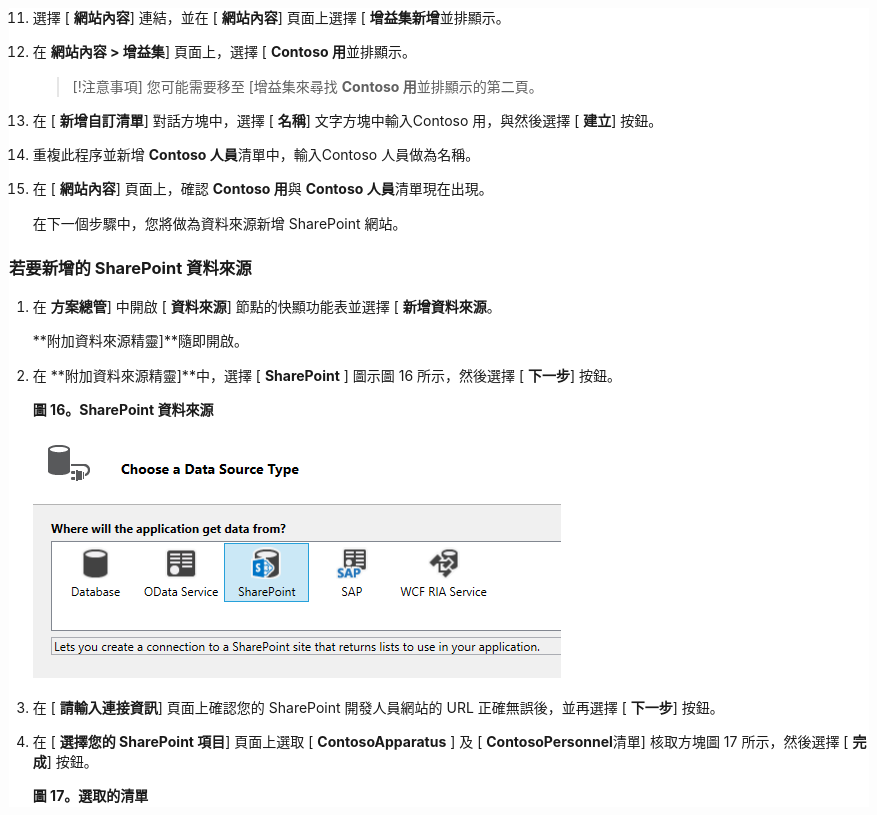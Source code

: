 11. 選擇 [ **網站內容**] 連結，並在 [ **網站內容**] 頁面上選擇 [ **增益集新增**並排顯示。
    
  
12. 在 **網站內容 > 增益集**] 頁面上，選擇 [ **Contoso 用**並排顯示。
    
    > [!注意事項]
      > 您可能需要移至 [增益集來尋找 **Contoso 用**並排顯示的第二頁。
13. 在 [ **新增自訂清單**] 對話方塊中，選擇 [ **名稱**] 文字方塊中輸入Contoso 用，與然後選擇 [ **建立**] 按鈕。
    
  
14. 重複此程序並新增 **Contoso 人員**清單中，輸入Contoso 人員做為名稱。
    
  
15. 在 [ **網站內容**] 頁面上，確認 **Contoso 用**與 **Contoso 人員**清單現在出現。
    
    
  
    
    

    
    在下一個步驟中，您將做為資料來源新增 SharePoint 網站。
    
  

### 若要新增的 SharePoint 資料來源


1. 在 **方案總管**] 中開啟 [ **資料來源**] 節點的快顯功能表並選擇 [ **新增資料來源**。
    
    **附加資料來源精靈]**隨即開啟。
    
  
2. 在 **附加資料來源精靈]**中，選擇 [ **SharePoint** ] 圖示圖 16 所示，然後選擇 [ **下一步**] 按鈕。
    
   **圖 16。SharePoint 資料來源**

  

     ![SharePoint 資料來源](images/CBA_IM_9.PNG)
  

  

  
3. 在 [ **請輸入連接資訊**] 頁面上確認您的 SharePoint 開發人員網站的 URL 正確無誤後，並再選擇 [ **下一步**] 按鈕。
    
  
4. 在 [ **選擇您的 SharePoint 項目**] 頁面上選取 [ **ContosoApparatus** ] 及 [ **ContosoPersonnel**清單] 核取方塊圖 17 所示，然後選擇 [ **完成**] 按鈕。
    
   **圖 17。選取的清單**
